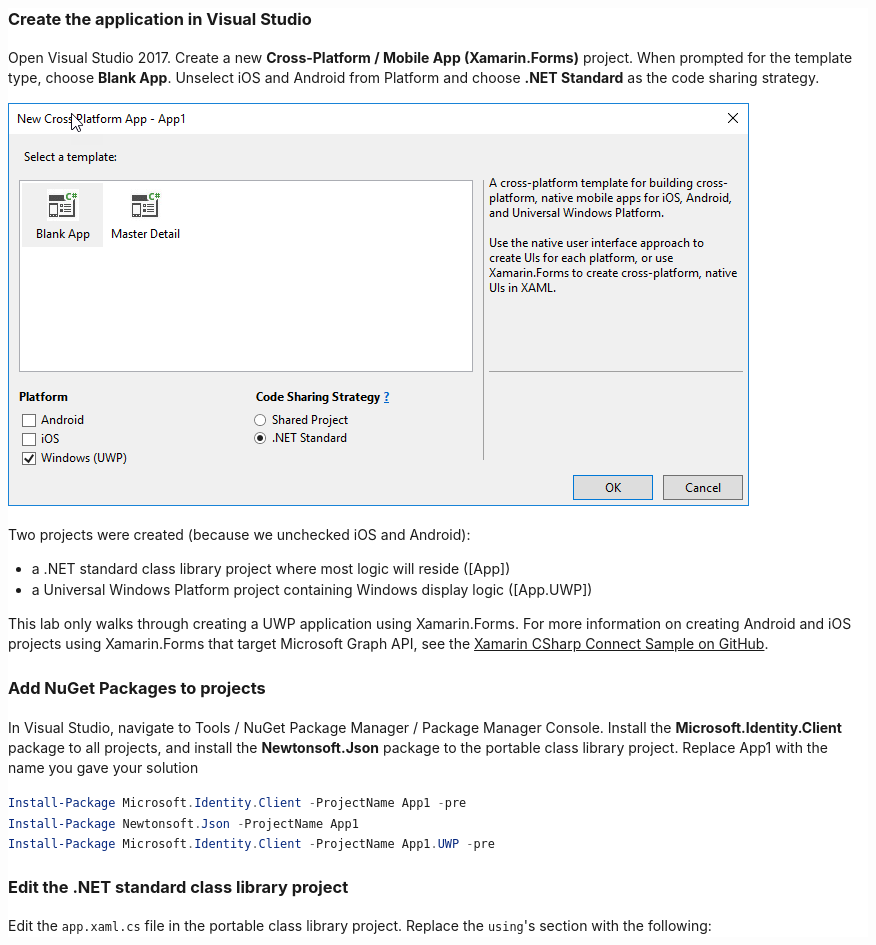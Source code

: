 ### Create the application in Visual Studio

Open Visual Studio 2017. Create a new **Cross-Platform / Mobile App (Xamarin.Forms)** project. When prompted for the template type, choose **Blank App**.  Unselect iOS and Android from Platform and choose **.NET Standard** as the code sharing strategy.

![](Images/20.png)

Two projects were created (because we unchecked iOS and Android):

- a .NET standard class library project where most logic will reside ([App])
- a Universal Windows Platform project containing Windows display logic ([App.UWP])

This lab only walks through creating a UWP application using Xamarin.Forms. For more information on creating Android and iOS projects using Xamarin.Forms that target Microsoft Graph API, 
see the [Xamarin CSharp Connect Sample on GitHub](https://github.com/microsoftgraph/xamarin-csharp-connect-sample). 

### Add NuGet Packages to projects

In Visual Studio, navigate to Tools / NuGet Package Manager / Package Manager Console. Install the **Microsoft.Identity.Client** package to all projects, and install the **Newtonsoft.Json** package to the portable class library project. Replace App1 with the name you gave your solution

````powershell
Install-Package Microsoft.Identity.Client -ProjectName App1 -pre
Install-Package Newtonsoft.Json -ProjectName App1
Install-Package Microsoft.Identity.Client -ProjectName App1.UWP -pre
````

### Edit the .NET standard class library project

Edit the `app.xaml.cs` file in the portable class library project. Replace the `using`'s section with the following:
